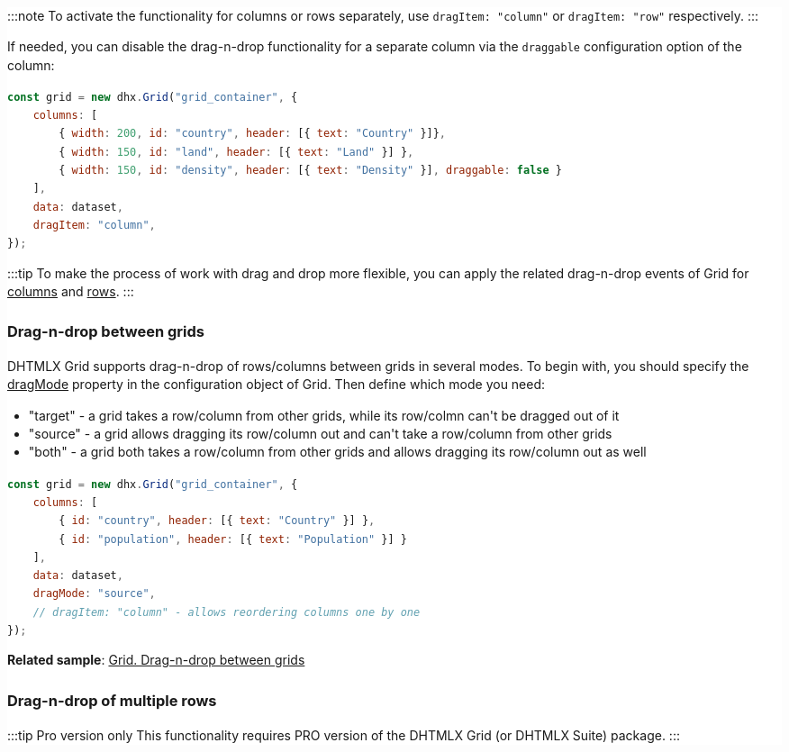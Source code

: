 :::note
To activate the functionality for columns or rows separately, use `dragItem: "column"` or  `dragItem: "row"` respectively.
:::

If needed, you can disable the drag-n-drop functionality for a separate column via the `draggable` configuration option of the column:

~~~jsx {5,8}
const grid = new dhx.Grid("grid_container", {
    columns: [
        { width: 200, id: "country", header: [{ text: "Country" }]},
        { width: 150, id: "land", header: [{ text: "Land" }] },
        { width: 150, id: "density", header: [{ text: "Density" }], draggable: false }
    ],
    data: dataset,
    dragItem: "column", 
});
~~~

:::tip
To make the process of work with drag and drop more flexible, you can apply the related drag-n-drop events of Grid for [columns](grid/api/api_overview.md#column-drag-and-drop) and [rows](grid/api/api_overview.md/#row-drag-and-drop).
:::

### Drag-n-drop between grids

DHTMLX Grid supports drag-n-drop of rows/columns between grids in several modes. To begin with, you should specify the [dragMode](grid/api/grid_dragmode_config.md) property in the configuration object of Grid. Then define which mode you need:

- "target" - a grid takes a row/column from other grids, while its row/colmn can't be dragged out of it
- "source" - a grid allows dragging its row/column out and can't take a row/column from other grids
- "both" - a grid both takes a row/column from other grids and allows dragging its row/column out as well

~~~jsx {7}
const grid = new dhx.Grid("grid_container", { 
    columns: [
        { id: "country", header: [{ text: "Country" }] },
        { id: "population", header: [{ text: "Population" }] }
    ],
    data: dataset,
    dragMode: "source",
    // dragItem: "column" - allows reordering columns one by one
});
~~~

**Related sample**: [Grid. Drag-n-drop between grids](https://snippet.dhtmlx.com/qx9a86ax)

### Drag-n-drop of multiple rows

:::tip Pro version only 
This functionality requires PRO version of the DHTMLX Grid (or DHTMLX Suite) package.
:::
